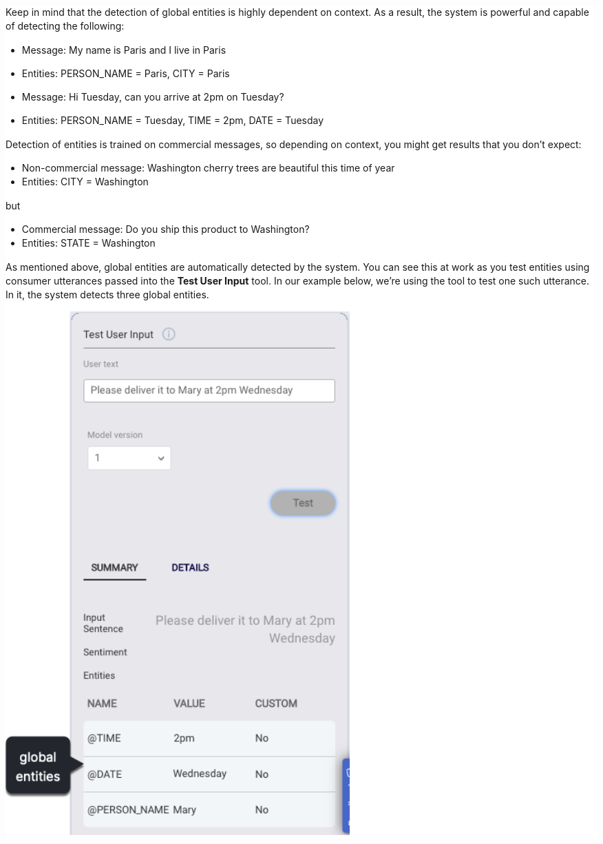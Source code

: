Keep in mind that the detection of global entities is highly dependent on context. As a result, the system is powerful and capable of detecting the following:

* Message: My name is Paris and I live in Paris
* Entities: PERSON_NAME = Paris, CITY = Paris

* Message: Hi Tuesday, can you arrive at 2pm on Tuesday?
* Entities: PERSON_NAME = Tuesday, TIME = 2pm, DATE = Tuesday

Detection of entities is trained on commercial messages, so depending on context, you might get results that you don’t expect:

* Non-commercial message: Washington cherry trees are beautiful this time of year
* Entities: CITY = Washington 

but

* Commercial message: Do you ship this product to Washington?
* Entities: STATE = Washington

As mentioned above, global entities are automatically detected by the system. You can see this at work as you test entities using consumer utterances passed into the **Test User Input** tool. In our example below, we’re using the tool to test one such utterance. In it, the system detects three global entities.

<img style="width:500px" src="img/ConvoBuilder/im_entities_global1.png">

